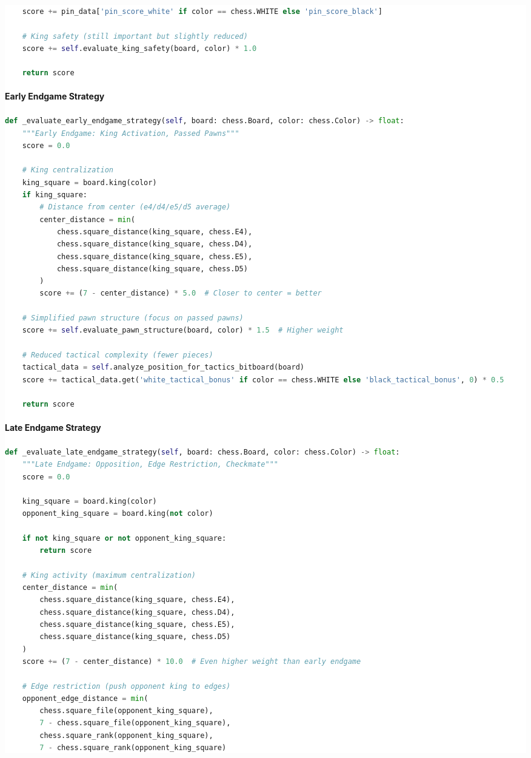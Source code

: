 ```python
    score += pin_data['pin_score_white' if color == chess.WHITE else 'pin_score_black']
    
    # King safety (still important but slightly reduced)
    score += self.evaluate_king_safety(board, color) * 1.0
    
    return score
```

#### Early Endgame Strategy
```python
def _evaluate_early_endgame_strategy(self, board: chess.Board, color: chess.Color) -> float:
    """Early Endgame: King Activation, Passed Pawns"""
    score = 0.0
    
    # King centralization
    king_square = board.king(color)
    if king_square:
        # Distance from center (e4/d4/e5/d5 average)
        center_distance = min(
            chess.square_distance(king_square, chess.E4),
            chess.square_distance(king_square, chess.D4),
            chess.square_distance(king_square, chess.E5),
            chess.square_distance(king_square, chess.D5)
        )
        score += (7 - center_distance) * 5.0  # Closer to center = better
    
    # Simplified pawn structure (focus on passed pawns)
    score += self.evaluate_pawn_structure(board, color) * 1.5  # Higher weight
    
    # Reduced tactical complexity (fewer pieces)
    tactical_data = self.analyze_position_for_tactics_bitboard(board)
    score += tactical_data.get('white_tactical_bonus' if color == chess.WHITE else 'black_tactical_bonus', 0) * 0.5
    
    return score
```

#### Late Endgame Strategy
```python
def _evaluate_late_endgame_strategy(self, board: chess.Board, color: chess.Color) -> float:
    """Late Endgame: Opposition, Edge Restriction, Checkmate"""
    score = 0.0
    
    king_square = board.king(color)
    opponent_king_square = board.king(not color)
    
    if not king_square or not opponent_king_square:
        return score
    
    # King activity (maximum centralization)
    center_distance = min(
        chess.square_distance(king_square, chess.E4),
        chess.square_distance(king_square, chess.D4),
        chess.square_distance(king_square, chess.E5),
        chess.square_distance(king_square, chess.D5)
    )
    score += (7 - center_distance) * 10.0  # Even higher weight than early endgame
    
    # Edge restriction (push opponent king to edges)
    opponent_edge_distance = min(
        chess.square_file(opponent_king_square),
        7 - chess.square_file(opponent_king_square),
        chess.square_rank(opponent_king_square),
        7 - chess.square_rank(opponent_king_square)
```